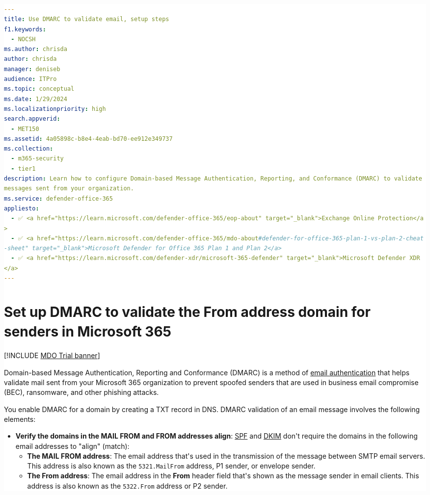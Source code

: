 ```yaml
---
title: Use DMARC to validate email, setup steps
f1.keywords:
  - NOCSH
ms.author: chrisda
author: chrisda
manager: deniseb
audience: ITPro
ms.topic: conceptual
ms.date: 1/29/2024
ms.localizationpriority: high
search.appverid:
  - MET150
ms.assetid: 4a05898c-b8e4-4eab-bd70-ee912e349737
ms.collection:
  - m365-security
  - tier1
description: Learn how to configure Domain-based Message Authentication, Reporting, and Conformance (DMARC) to validate messages sent from your organization.
ms.service: defender-office-365
appliesto:
  - ✅ <a href="https://learn.microsoft.com/defender-office-365/eop-about" target="_blank">Exchange Online Protection</a>
  - ✅ <a href="https://learn.microsoft.com/defender-office-365/mdo-about#defender-for-office-365-plan-1-vs-plan-2-cheat-sheet" target="_blank">Microsoft Defender for Office 365 Plan 1 and Plan 2</a>
  - ✅ <a href="https://learn.microsoft.com/defender-xdr/microsoft-365-defender" target="_blank">Microsoft Defender XDR</a>
---
```


# Set up DMARC to validate the From address domain for senders in Microsoft 365

[!INCLUDE [MDO Trial banner](../includes/mdo-trial-banner.md)]

Domain-based Message Authentication, Reporting and Conformance (DMARC) is a method of [email authentication](email-authentication-about.md) that helps validate mail sent from your Microsoft 365 organization to prevent spoofed senders that are used in business email compromise (BEC), ransomware, and other phishing attacks.

You enable DMARC for a domain by creating a TXT record in DNS. DMARC validation of an email message involves the following elements:

- **Verify the domains in the MAIL FROM and FROM addresses align**: [SPF](email-authentication-spf-configure.md) and [DKIM](email-authentication-dkim-configure.md) don't require the domains in the following email addresses to "align" (match):
  - **The MAIL FROM address**: The email address that's used in the transmission of the message between SMTP email servers. This address is also known as the `5321.MailFrom` address, P1 sender, or envelope sender.
  - **The From address**: The email address in the **From** header field that's shown as the message sender in email clients. This address is also known as the `5322.From` address or P2 sender.
